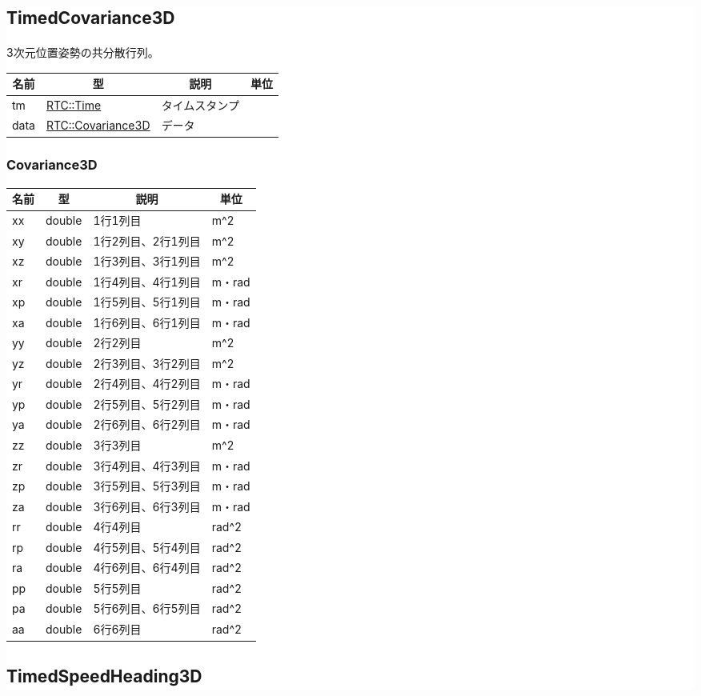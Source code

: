 ## TimedCovariance3D

3次元位置姿勢の共分散行列。

|名前|型|説明|単位|
|---|---|---|---|
|tm|[RTC::Time](基本データ型#time)|タイムスタンプ||
|data|[RTC::Covariance3D](#covariance3d)|データ||

### Covariance3D

|名前|型|説明|単位|
|---|---|---|---|
|xx|double|1行1列目|m^2|
|xy|double|1行2列目、2行1列目|m^2|
|xz|double|1行3列目、3行1列目|m^2|
|xr|double|1行4列目、4行1列目|m・rad|
|xp|double|1行5列目、5行1列目|m・rad|
|xa|double|1行6列目、6行1列目|m・rad|
|yy|double|2行2列目|m^2|
|yz|double|2行3列目、3行2列目|m^2|
|yr|double|2行4列目、4行2列目|m・rad|
|yp|double|2行5列目、5行2列目|m・rad|
|ya|double|2行6列目、6行2列目|m・rad|
|zz|double|3行3列目|m^2|
|zr|double|3行4列目、4行3列目|m・rad|
|zp|double|3行5列目、5行3列目|m・rad|
|za|double|3行6列目、6行3列目|m・rad|
|rr|double|4行4列目|rad^2|
|rp|double|4行5列目、5行4列目|rad^2|
|ra|double|4行6列目、6行4列目|rad^2|
|pp|double|5行5列目|rad^2|
|pa|double|5行6列目、6行5列目|rad^2|
|aa|double|6行6列目|rad^2|

## TimedSpeedHeading3D
